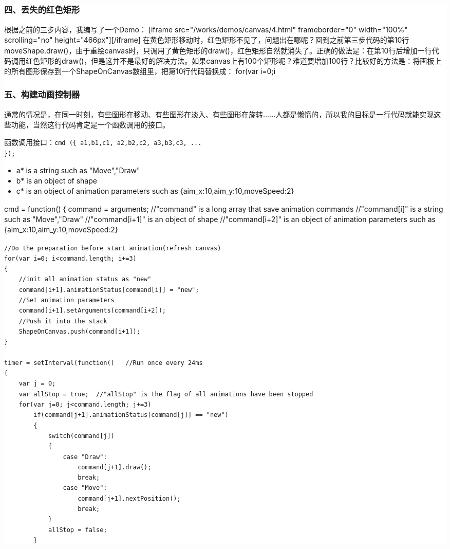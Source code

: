 <h3>四、丢失的红色矩形</h3>
根据之前的三步内容，我编写了一个Demo：
[iframe src="/works/demos/canvas/4.html" frameborder="0" width="100%" scrolling="no" height="466px"][/iframe]
在黄色矩形移动时，红色矩形不见了，问题出在哪呢？回到之前第三步代码的第10行moveShape.draw()，由于重绘canvas时，只调用了黄色矩形的draw()，红色矩形自然就消失了。正确的做法是：在第10行后增加一行代码调用红色矩形的draw()，但是这并不是最好的解决方法。如果canvas上有100个矩形呢？难道要增加100行？比较好的方法是：将画板上的所有图形保存到一个ShapeOnCanvas数组里，把第10行代码替换成：

<coolcode lang="javascript">
for(var i=0;i<ShapeOnCanvas.length;i++)  
    ShapeOnCanvas[i].draw();  //Draw all shapes that on canvas
</coolcode>

<h3>五、构建动画控制器</h3>
通常的情况是，在同一时刻，有些图形在移动、有些图形在淡入、有些图形在旋转......人都是懒惰的，所以我的目标是一行代码就能实现这些功能，当然这行代码肯定是一个函数调用的接口。

函数调用接口：<code>cmd ({ a1,b1,c1, a2,b2,c2, a3,b3,c3, ... });</code>

<ul>
	<li>a* is a string such as "Move","Draw"</li>
	<li>b* is an object of shape</li>
	<li>c* is an object of animation parameters such as {aim_x:10,aim_y:10,moveSpeed:2}</li>
</ul>

<coolcode lang="javascript">
cmd = function()
{
    command = arguments;  //"command" is a long array that save animation commands
    //"command[i]" is a string such as "Move","Draw"
    //"command[i+1]" is an object of shape
    //"command[i+2]" is an object of animation parameters such as {aim_x:10,aim_y:10,moveSpeed:2} 

    //Do the preparation before start animation(refresh canvas)
    for(var i=0; i<command.length; i+=3)  
    {
        //init all animation status as "new"
        command[i+1].animationStatus[command[i]] = "new";  
        //Set animation parameters
        command[i+1].setArguments(command[i+2]);
        //Push it into the stack
        ShapeOnCanvas.push(command[i+1]);  
    }

    timer = setInterval(function()   //Run once every 24ms
    {
        var j = 0;
        var allStop = true;  //"allStop" is the flag of all animations have been stopped
        for(var j=0; j<command.length; j+=3)
            if(command[j+1].animationStatus[command[j]] == "new")
            {
                switch(command[j])
                {
                    case "Draw":
                        command[j+1].draw();
                        break;
                    case "Move":
                        command[j+1].nextPosition();
                        break;
                }   
                allStop = false;
            }
